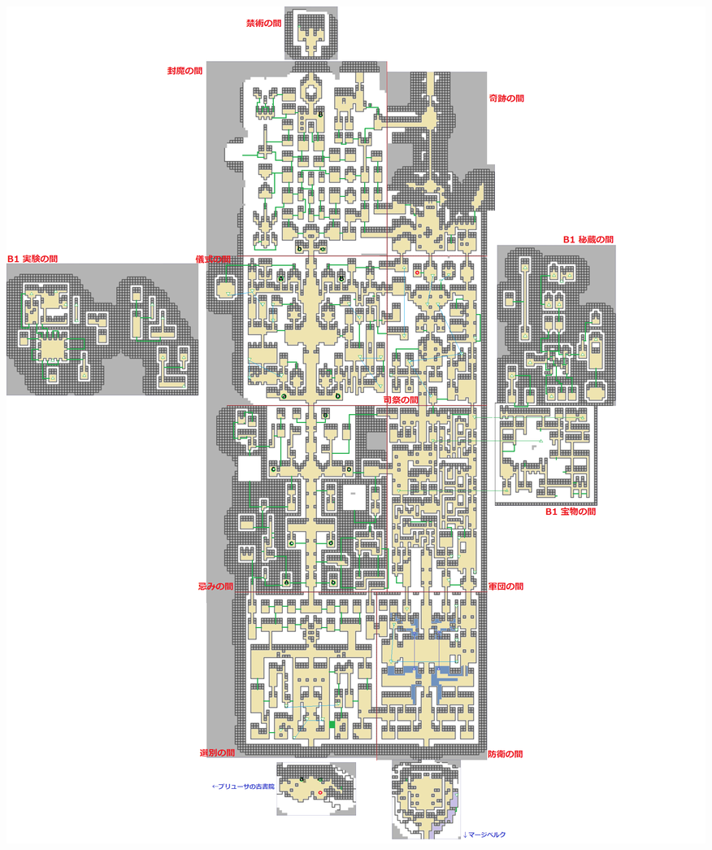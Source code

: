 [![](<./現実世界 - Fanastasis - atwiki（アットウィキ）_files/遺跡.png>)](<./現実世界 - Fanastasis - atwiki（アットウィキ）_files/遺跡.png>)
